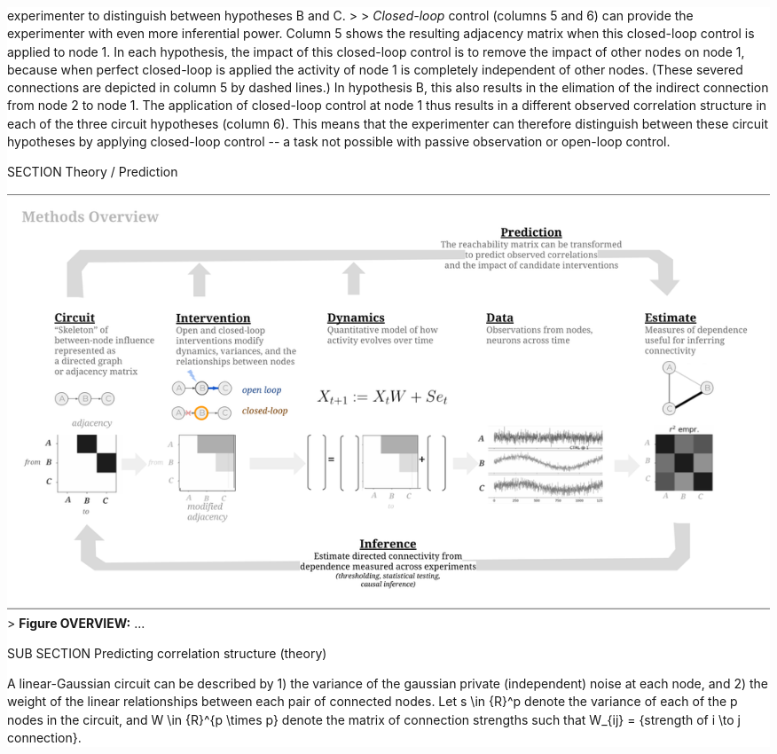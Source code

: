 experimenter to distinguish between hypotheses B and C. \> \>
*Closed-loop* control (columns 5 and 6) can provide the experimenter
with even more inferential power. Column 5 shows the resulting adjacency
matrix when this closed-loop control is applied to node 1. In each
hypothesis, the impact of this closed-loop control is to remove the
impact of other nodes on node 1, because when perfect closed-loop is
applied the activity of node 1 is completely independent of other nodes.
(These severed connections are depicted in column 5 by dashed lines.) In
hypothesis B, this also results in the elimation of the indirect
connection from node 2 to node 1. The application of closed-loop control
at node 1 thus results in a different observed correlation structure in
each of the three circuit hypotheses (column 6). This means that the
experimenter can therefore distinguish between these circuit hypotheses
by applying closed-loop control -- a task not possible with passive
observation or open-loop control.

SECTION Theory / Prediction

![](figures/core_figure_sketches/methods_overview_pipeline_sketch.png)
\> **Figure OVERVIEW:** ...

SUB SECTION Predicting correlation structure (theory)

A linear-Gaussian circuit can be described by 1) the variance of the
gaussian private (independent) noise at each node, and 2) the weight of
the linear relationships between each pair of connected nodes. Let
s \in {R}^p denote the variance of each of the p nodes in the
circuit, and W \in {R}^{p \times p} denote the matrix of
connection strengths such that
W_{ij} = {strength of i \to j connection}.
